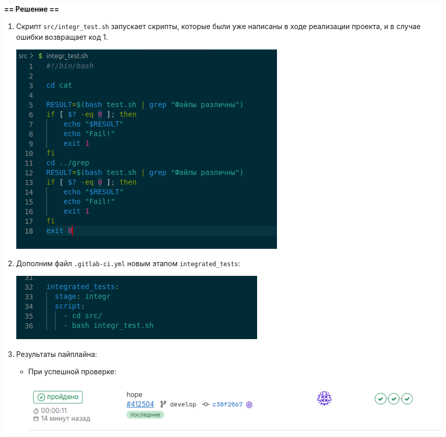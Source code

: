 **== Решение ==**


1) Скрипт `src/integr_test.sh` запускает скрипты, которые были уже написаны в ходе реализации проекта, и в случае ошибки возвращает код 1.

    ![integration_test.sh content](screens/4.0.png)

2) Дополним файл `.gitlab-ci.yml` новым этапом `integrated_tests`:

    ![.gitlab-ci.yml new stage integration](screens/4.1.png)

3) Результаты пайплайна:

    - При успешной проверке:

        ![gitlab-runner success 1](screens/4.2.png)
